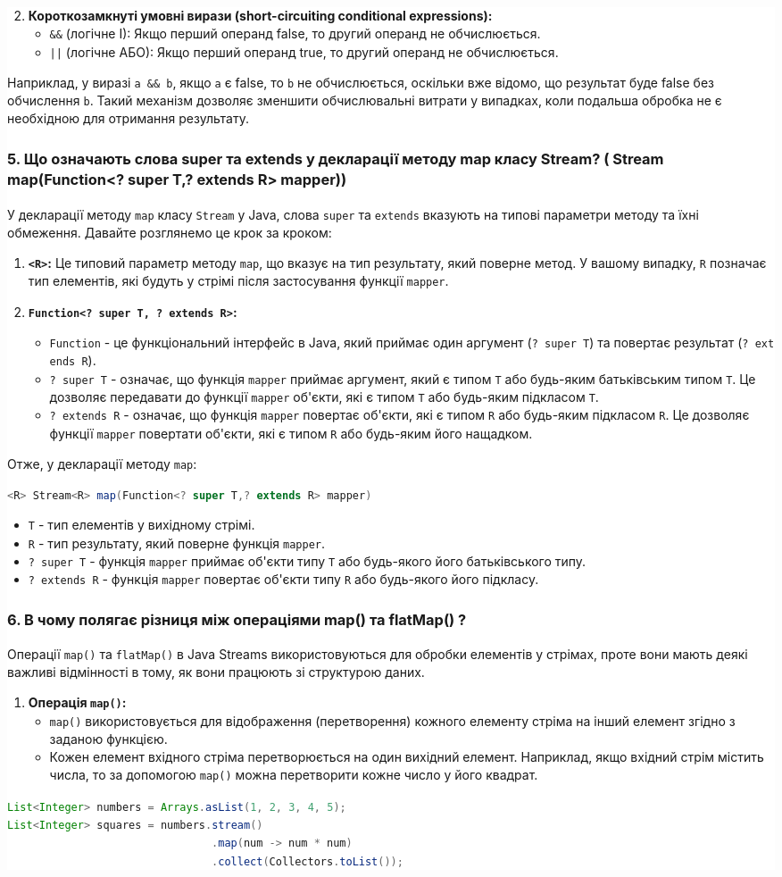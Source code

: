 2. **Короткозамкнуті умовні вирази (short-circuiting conditional expressions):**
   - `&&` (логічне І): Якщо перший операнд false, то другий операнд не обчислюється.
   - `||` (логічне АБО): Якщо перший операнд true, то другий операнд не обчислюється.

Наприклад, у виразі `a && b`, якщо `a` є false, то `b` не обчислюється, оскільки вже відомо, що результат буде false без обчислення `b`. Такий механізм дозволяє зменшити обчислювальні витрати у випадках, коли подальша обробка не є необхідною для отримання результату.

### 5. Що означають слова super та extends у декларації методу map класу Stream? (<R> Stream<R> map(Function<? super T,? extends R> mapper))

У декларації методу `map` класу `Stream` у Java, слова `super` та `extends` вказують на типові параметри методу та їхні обмеження. Давайте розглянемо це крок за кроком:

1. **`<R>`:** Це типовий параметр методу `map`, що вказує на тип результату, який поверне метод. У вашому випадку, `R` позначає тип елементів, які будуть у стрімі після застосування функції `mapper`.

2. **`Function<? super T, ? extends R>`:**
   - `Function` - це функціональний інтерфейс в Java, який приймає один аргумент (`? super T`) та повертає результат (`? extends R`).
   - `? super T` - означає, що функція `mapper` приймає аргумент, який є типом `T` або будь-яким батьківським типом `T`. Це дозволяє передавати до функції `mapper` об'єкти, які є типом `T` або будь-яким підкласом `T`.
   - `? extends R` - означає, що функція `mapper` повертає об'єкти, які є типом `R` або будь-яким підкласом `R`. Це дозволяє функції `mapper` повертати об'єкти, які є типом `R` або будь-яким його нащадком.

Отже, у декларації методу `map`:
```java
<R> Stream<R> map(Function<? super T,? extends R> mapper)
```
- `T` - тип елементів у вихідному стрімі.
- `R` - тип результату, який поверне функція `mapper`.
- `? super T` - функція `mapper` приймає об'єкти типу `T` або будь-якого його батьківського типу.
- `? extends R` - функція `mapper` повертає об'єкти типу `R` або будь-якого його підкласу.

### 6. В чому полягає різниця між операціями map() та flatMap() ? 

Операції `map()` та `flatMap()` в Java Streams використовуються для обробки елементів у стрімах, проте вони мають деякі важливі відмінності в тому, як вони працюють зі структурою даних.

1. **Операція `map()`:**
   - `map()` використовується для відображення (перетворення) кожного елементу стріма на інший елемент згідно з заданою функцією.
   - Кожен елемент вхідного стріма перетворюється на один вихідний елемент. Наприклад, якщо вхідний стрім містить числа, то за допомогою `map()` можна перетворити кожне число у його квадрат.

```java
List<Integer> numbers = Arrays.asList(1, 2, 3, 4, 5);
List<Integer> squares = numbers.stream()
                                .map(num -> num * num)
                                .collect(Collectors.toList());
```
